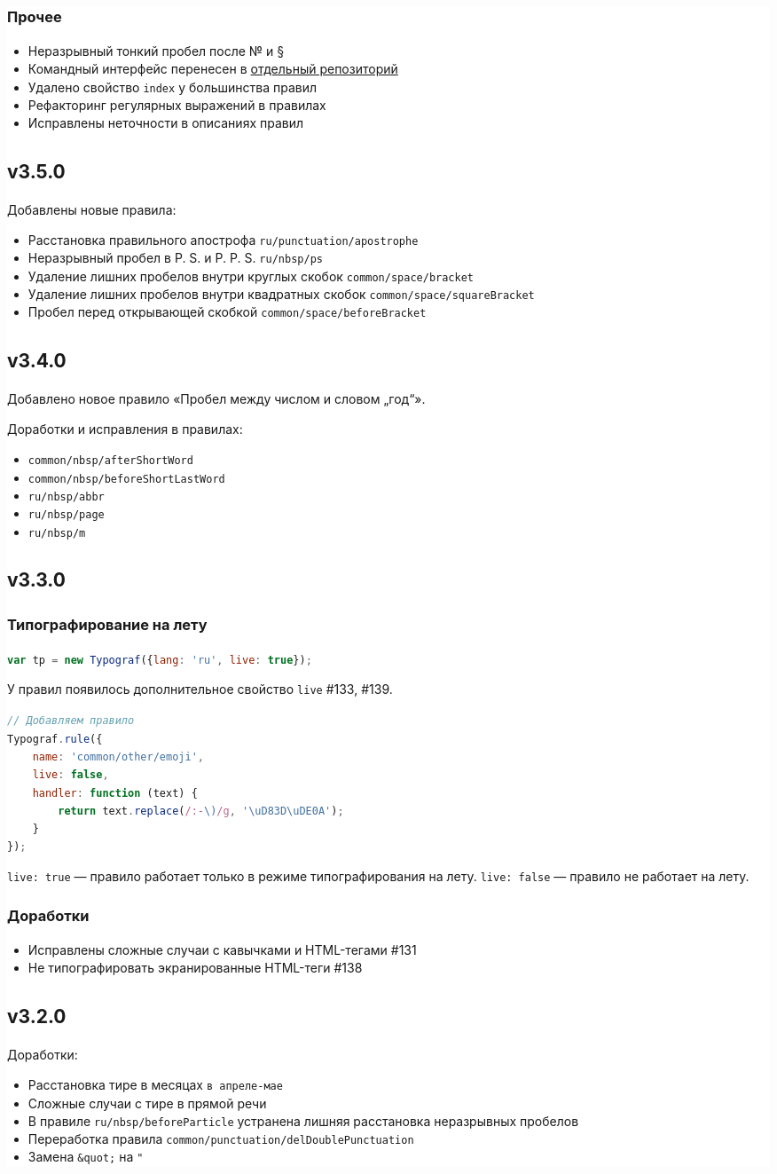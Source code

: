 ### Прочее
- Неразрывный тонкий пробел после № и §
- Командный интерфейс перенесен в [отдельный репозиторий](https://github.com/typograf/typograf-cli)
- Удалено свойство `index` у большинства правил
- Рефакторинг регулярных выражений в правилах
- Исправлены неточности в описаниях правил

## v3.5.0
Добавлены новые правила:
- Расстановка правильного апострофа `ru/punctuation/apostrophe`
- Неразрывный пробел в P. S. и P. P. S. `ru/nbsp/ps`
- Удаление лишних пробелов внутри круглых скобок `common/space/bracket`
- Удаление лишних пробелов внутри квадратных скобок `common/space/squareBracket`
- Пробел перед открывающей скобкой `common/space/beforeBracket`

## v3.4.0
Добавлено новое правило «Пробел между числом и словом „год“».

Доработки и исправления в правилах:
- `common/nbsp/afterShortWord`
- `common/nbsp/beforeShortLastWord`
- `ru/nbsp/abbr`
- `ru/nbsp/page`
- `ru/nbsp/m`

## v3.3.0
### Типографирование на лету
```JavaScript
var tp = new Typograf({lang: 'ru', live: true});
```

У правил появилось дополнительное свойство `live` #133, #139.
```JavaScript
// Добавляем правило
Typograf.rule({
    name: 'common/other/emoji',
    live: false,
    handler: function (text) {
        return text.replace(/:-\)/g, '\uD83D\uDE0A');
    }
});
```
`live: true` — правило работает только в режиме типографирования на лету.
`live: false` — правило не работает на лету.

### Доработки
- Исправлены сложные случаи с кавычками и HTML-тегами #131
- Не типографировать экранированные HTML-теги #138

## v3.2.0
Доработки:
- Расстановка тире в месяцах `в апреле-мае`
- Сложные случаи с тире в прямой речи
- В правиле `ru/nbsp/beforeParticle` устранена лишняя расстановка неразрывных пробелов
- Переработка правила `common/punctuation/delDoublePunctuation`
- Замена `&quot;` на `"`
